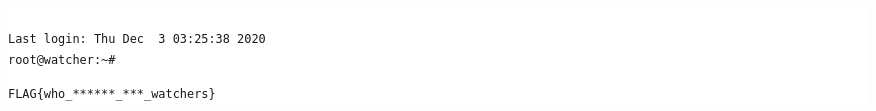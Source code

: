 ```

Last login: Thu Dec  3 03:25:38 2020
root@watcher:~#
```

```flag_7.txt
FLAG{who_******_***_watchers}
```
